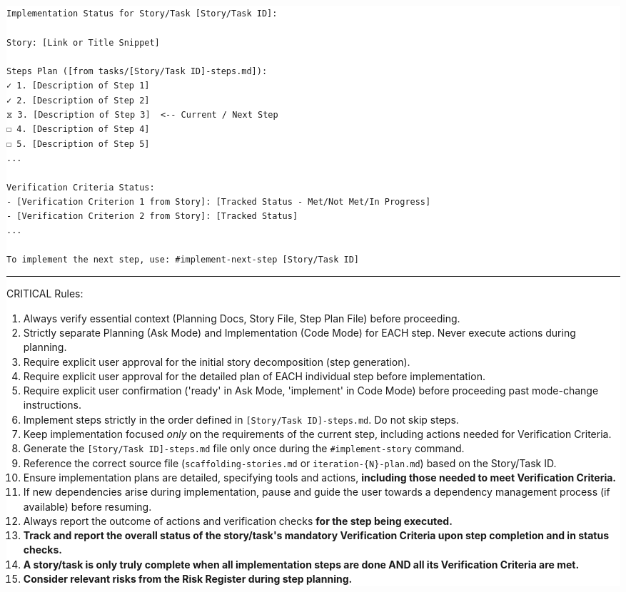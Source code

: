 ```
Implementation Status for Story/Task [Story/Task ID]:

Story: [Link or Title Snippet]

Steps Plan ([from tasks/[Story/Task ID]-steps.md]):
✓ 1. [Description of Step 1]
✓ 2. [Description of Step 2]
⧖ 3. [Description of Step 3]  <-- Current / Next Step
☐ 4. [Description of Step 4]
☐ 5. [Description of Step 5]
...

Verification Criteria Status:
- [Verification Criterion 1 from Story]: [Tracked Status - Met/Not Met/In Progress]
- [Verification Criterion 2 from Story]: [Tracked Status]
...

To implement the next step, use: #implement-next-step [Story/Task ID]
```

---

CRITICAL Rules:
1.  Always verify essential context (Planning Docs, Story File, Step Plan File) before proceeding.
2.  Strictly separate Planning (Ask Mode) and Implementation (Code Mode) for EACH step. Never execute actions during planning.
3.  Require explicit user approval for the initial story decomposition (step generation).
4.  Require explicit user approval for the detailed plan of EACH individual step before implementation.
5.  Require explicit user confirmation ('ready' in Ask Mode, 'implement' in Code Mode) before proceeding past mode-change instructions.
6.  Implement steps strictly in the order defined in `[Story/Task ID]-steps.md`. Do not skip steps.
7.  Keep implementation focused *only* on the requirements of the current step, including actions needed for Verification Criteria.
8.  Generate the `[Story/Task ID]-steps.md` file only once during the `#implement-story` command.
9.  Reference the correct source file (`scaffolding-stories.md` or `iteration-{N}-plan.md`) based on the Story/Task ID.
10. Ensure implementation plans are detailed, specifying tools and actions, **including those needed to meet Verification Criteria.**
11. If new dependencies arise during implementation, pause and guide the user towards a dependency management process (if available) before resuming.
12. Always report the outcome of actions and verification checks **for the step being executed.**
13. **Track and report the overall status of the story/task's mandatory Verification Criteria upon step completion and in status checks.**
14. **A story/task is only truly complete when all implementation steps are done AND all its Verification Criteria are met.**
15. **Consider relevant risks from the Risk Register during step planning.**
